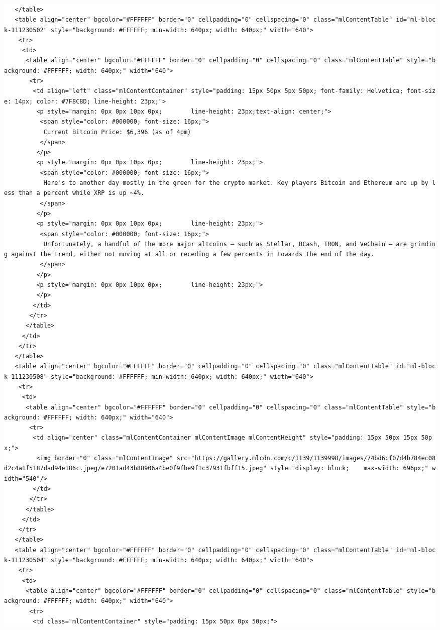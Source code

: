        </table>
       <table align="center" bgcolor="#FFFFFF" border="0" cellpadding="0" cellspacing="0" class="mlContentTable" id="ml-block-111230502" style="background: #FFFFFF; min-width: 640px; width: 640px;" width="640">
        <tr>
         <td>
          <table align="center" bgcolor="#FFFFFF" border="0" cellpadding="0" cellspacing="0" class="mlContentTable" style="background: #FFFFFF; width: 640px;" width="640">
           <tr>
            <td align="left" class="mlContentContainer" style="padding: 15px 50px 5px 50px; font-family: Helvetica; font-size: 14px; color: #7F8C8D; line-height: 23px;">
             <p style="margin: 0px 0px 10px 0px;        line-height: 23px;text-align: center;">
              <span style="color: #000000; font-size: 16px;">
               Current Bitcoin Price: $6,396 (as of 4pm)
              </span>
             </p>
             <p style="margin: 0px 0px 10px 0px;        line-height: 23px;">
              <span style="color: #000000; font-size: 16px;">
               Here's to another day mostly in the green for the crypto market. Key players Bitcoin and Ethereum are up by less than a percent while XRP is up ~4%.
              </span>
             </p>
             <p style="margin: 0px 0px 10px 0px;        line-height: 23px;">
              <span style="color: #000000; font-size: 16px;">
               Unfortunately, a handful of the more major altcoins — such as Stellar, BCash, TRON, and VeChain — are grinding against the trend, either not moving at all or receding a few percents in towards the end of the day.
              </span>
             </p>
             <p style="margin: 0px 0px 10px 0px;        line-height: 23px;">
             </p>
            </td>
           </tr>
          </table>
         </td>
        </tr>
       </table>
       <table align="center" bgcolor="#FFFFFF" border="0" cellpadding="0" cellspacing="0" class="mlContentTable" id="ml-block-111230508" style="background: #FFFFFF; min-width: 640px; width: 640px;" width="640">
        <tr>
         <td>
          <table align="center" bgcolor="#FFFFFF" border="0" cellpadding="0" cellspacing="0" class="mlContentTable" style="background: #FFFFFF; width: 640px;" width="640">
           <tr>
            <td align="center" class="mlContentContainer mlContentImage mlContentHeight" style="padding: 15px 50px 15px 50px;">
             <img border="0" class="mlContentImage" src="https://gallery.mlcdn.com/c/1139/1139998/images/74bd6cf07d4b784ec08d2c4a1f5187dad94e186c.jpeg/e7201ad43b88906a4be0f9fbe9f1c37931fbff15.jpeg" style="display: block;    max-width: 696px;" width="540"/>
            </td>
           </tr>
          </table>
         </td>
        </tr>
       </table>
       <table align="center" bgcolor="#FFFFFF" border="0" cellpadding="0" cellspacing="0" class="mlContentTable" id="ml-block-111230504" style="background: #FFFFFF; min-width: 640px; width: 640px;" width="640">
        <tr>
         <td>
          <table align="center" bgcolor="#FFFFFF" border="0" cellpadding="0" cellspacing="0" class="mlContentTable" style="background: #FFFFFF; width: 640px;" width="640">
           <tr>
            <td class="mlContentContainer" style="padding: 15px 50px 0px 50px;">